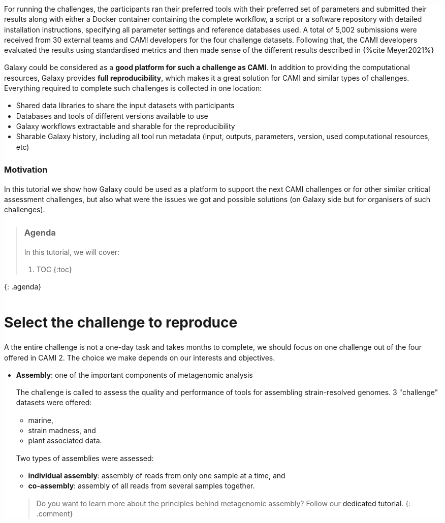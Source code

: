 For running the challenges, the participants ran their preferred tools with their preferred set of parameters and submitted their results along with either a Docker container containing the complete workflow, a script or a software repository with detailed installation instructions, specifying all parameter settings and reference databases used. A total of 5,002 submissions were received from 30 external teams and CAMI developers for the four challenge datasets. Following that, the CAMI developers evaluated the results using standardised metrics and then made sense of the different results described in {%cite Meyer2021%}

Galaxy could be considered as a **good platform for such a challenge as CAMI**. In addition to providing the computational resources, Galaxy provides **full reproducibility**, which makes it a great solution for CAMI and similar types of challenges. Everything required to complete such challenges is collected in one location:

* Shared data libraries to share the input datasets with participants
* Databases and tools of different versions available to use
* Galaxy workflows extractable and sharable for the reproducibility
* Sharable Galaxy history, including all tool run metadata (input, outputs, parameters, version, used computational resources, etc)

### Motivation

In this tutorial we show how Galaxy could be used as a platform to support the next CAMI challenges or for other similar critical assessment challenges, but also what were the issues we got and possible solutions (on Galaxy side but for organisers of such challenges).

> ### Agenda
>
> In this tutorial, we will cover:
>
> 1. TOC
> {:toc}
>
{: .agenda}

# Select the challenge to reproduce

A the entire challenge is not a one-day task and takes months to complete, we should focus on one challenge out of the four offered in CAMI 2. The choice we make depends on our interests and objectives.

- **Assembly**: one of the important components of metagenomic analysis

    The challenge is called to assess the quality and performance of tools for assembling strain-resolved genomes. 3 "challenge" datasets were offered:
    - marine,
    - strain madness, and
    - plant associated data.

    Two types of assemblies were assessed:
    - **individual assembly**: assembly of reads from only one sample at a time, and
    - **co-assembly**: assembly of all reads from several samples together.

    > <comment-title></comment-title>
    >
    > Do you want to learn more about the principles behind metagenomic assembly? Follow our [dedicated tutorial]().
    {: .comment}

